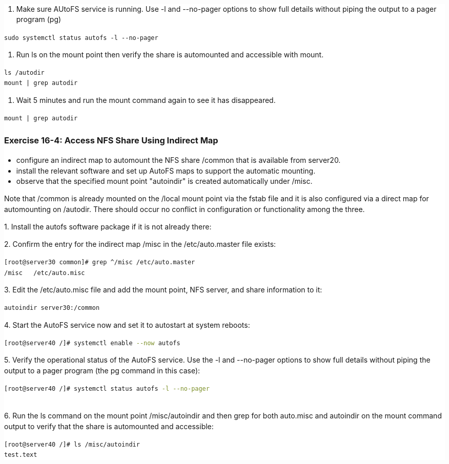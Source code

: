 1. Make sure AUtoFS service is running. Use -l and --no-pager options to show full details without piping the output to a pager program (pg)

```
sudo systemctl status autofs -l --no-pager
```

1. Run ls on the mount point then verify the share is automounted and accessible with mount.

```
ls /autodir
mount | grep autodir
```

1. Wait 5 minutes and run the mount command again to see it has disappeared.

```
mount | grep autodir
```


### Exercise 16-4: Access NFS Share Using Indirect Map

- configure an indirect map to automount the NFS share /common that is available from server20. 
- install the relevant software and set up AutoFS maps to support the automatic mounting.
- observe that the specified mount point "autoindir" is created automatically under /misc.

Note that /common is already mounted on the /local mount point via the fstab file and it is also configured via a direct map for automounting on /autodir. There should occur no conflict in configuration or functionality among the three.

1\. Install the autofs software package if it is not already there:

2\. Confirm the entry for the indirect map /misc in the /etc/auto.master
file exists:
```bash
[root@server30 common]# grep ^/misc /etc/auto.master
/misc	/etc/auto.misc
```

3\. Edit the /etc/auto.misc file and add the mount point, NFS server, and share information to it:
```bash
autoindir server30:/common
```


4\. Start the AutoFS service now and set it to autostart at system reboots:
```bash
[root@server40 /]# systemctl enable --now autofs
```

5\. Verify the operational status of the AutoFS service. Use the -l and \--no-pager options to show full details without piping the output to a pager program (the pg command in this case):
```bash
[root@server40 /]# systemctl status autofs -l --no-pager
```
\
6\. Run the ls command on the mount point /misc/autoindir and then grep for both auto.misc and autoindir on the mount command output to verify that the share is automounted and accessible:
```bash
[root@server40 /]# ls /misc/autoindir
test.text
```
